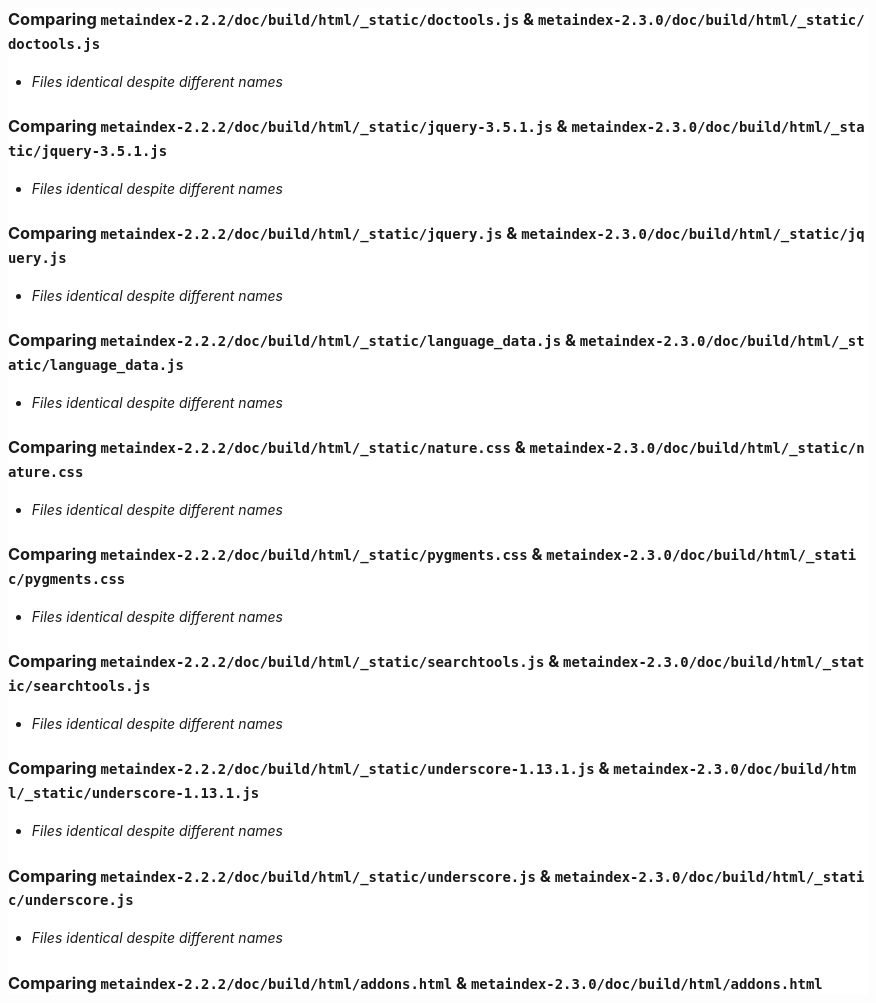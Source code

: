 ### Comparing `metaindex-2.2.2/doc/build/html/_static/doctools.js` & `metaindex-2.3.0/doc/build/html/_static/doctools.js`

 * *Files identical despite different names*

### Comparing `metaindex-2.2.2/doc/build/html/_static/jquery-3.5.1.js` & `metaindex-2.3.0/doc/build/html/_static/jquery-3.5.1.js`

 * *Files identical despite different names*

### Comparing `metaindex-2.2.2/doc/build/html/_static/jquery.js` & `metaindex-2.3.0/doc/build/html/_static/jquery.js`

 * *Files identical despite different names*

### Comparing `metaindex-2.2.2/doc/build/html/_static/language_data.js` & `metaindex-2.3.0/doc/build/html/_static/language_data.js`

 * *Files identical despite different names*

### Comparing `metaindex-2.2.2/doc/build/html/_static/nature.css` & `metaindex-2.3.0/doc/build/html/_static/nature.css`

 * *Files identical despite different names*

### Comparing `metaindex-2.2.2/doc/build/html/_static/pygments.css` & `metaindex-2.3.0/doc/build/html/_static/pygments.css`

 * *Files identical despite different names*

### Comparing `metaindex-2.2.2/doc/build/html/_static/searchtools.js` & `metaindex-2.3.0/doc/build/html/_static/searchtools.js`

 * *Files identical despite different names*

### Comparing `metaindex-2.2.2/doc/build/html/_static/underscore-1.13.1.js` & `metaindex-2.3.0/doc/build/html/_static/underscore-1.13.1.js`

 * *Files identical despite different names*

### Comparing `metaindex-2.2.2/doc/build/html/_static/underscore.js` & `metaindex-2.3.0/doc/build/html/_static/underscore.js`

 * *Files identical despite different names*

### Comparing `metaindex-2.2.2/doc/build/html/addons.html` & `metaindex-2.3.0/doc/build/html/addons.html`
